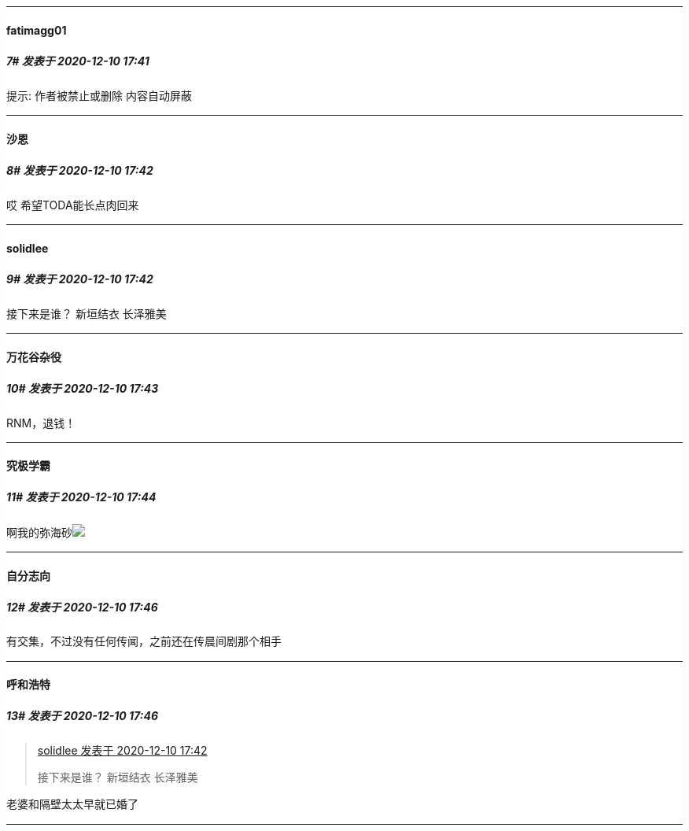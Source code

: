 *****

####  fatimagg01  
##### 7#       发表于 2020-12-10 17:41

提示: 作者被禁止或删除 内容自动屏蔽

*****

####  沙恩  
##### 8#       发表于 2020-12-10 17:42

哎 希望TODA能长点肉回来

*****

####  solidlee  
##### 9#       发表于 2020-12-10 17:42

接下来是谁？ 新垣结衣 长泽雅美 

*****

####  万花谷杂役  
##### 10#       发表于 2020-12-10 17:43

RNM，退钱！

*****

####  究极学霸  
##### 11#       发表于 2020-12-10 17:44

啊我的弥海砂<img src="https://static.saraba1st.com/image/smiley/face2017/074.png" referrerpolicy="no-referrer">

*****

####  自分志向  
##### 12#       发表于 2020-12-10 17:46

有交集，不过没有任何传闻，之前还在传晨间剧那个相手

*****

####  呼和浩特  
##### 13#       发表于 2020-12-10 17:46

<blockquote><a href="httphttps://bbs.saraba1st.com/2b/forum.php?mod=redirect&amp;goto=findpost&amp;pid=49674348&amp;ptid=1976754" target="_blank">solidlee 发表于 2020-12-10 17:42</a>

接下来是谁？ 新垣结衣 长泽雅美</blockquote>
老婆和隔壁太太早就已婚了

*****
